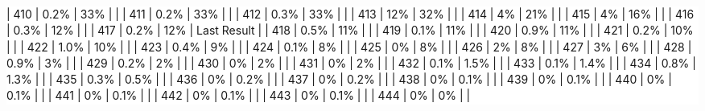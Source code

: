 | 410 | 0.2% | 33% |  |
| 411 | 0.2% | 33% |  |
| 412 | 0.3% | 33% |  |
| 413 | 12% | 32% |  |
| 414 | 4% | 21% |  |
| 415 | 4% | 16% |  |
| 416 | 0.3% | 12% |  |
| 417 | 0.2% | 12% | Last Result |
| 418 | 0.5% | 11% |  |
| 419 | 0.1% | 11% |  |
| 420 | 0.9% | 11% |  |
| 421 | 0.2% | 10% |  |
| 422 | 1.0% | 10% |  |
| 423 | 0.4% | 9% |  |
| 424 | 0.1% | 8% |  |
| 425 | 0% | 8% |  |
| 426 | 2% | 8% |  |
| 427 | 3% | 6% |  |
| 428 | 0.9% | 3% |  |
| 429 | 0.2% | 2% |  |
| 430 | 0% | 2% |  |
| 431 | 0% | 2% |  |
| 432 | 0.1% | 1.5% |  |
| 433 | 0.1% | 1.4% |  |
| 434 | 0.8% | 1.3% |  |
| 435 | 0.3% | 0.5% |  |
| 436 | 0% | 0.2% |  |
| 437 | 0% | 0.2% |  |
| 438 | 0% | 0.1% |  |
| 439 | 0% | 0.1% |  |
| 440 | 0% | 0.1% |  |
| 441 | 0% | 0.1% |  |
| 442 | 0% | 0.1% |  |
| 443 | 0% | 0.1% |  |
| 444 | 0% | 0% |  |
